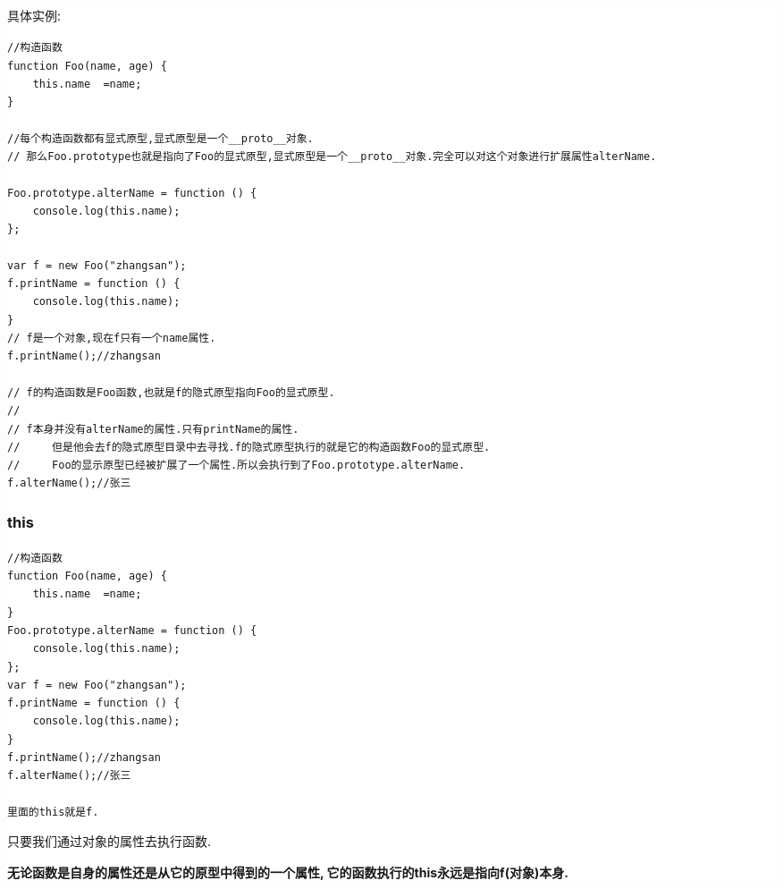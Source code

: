 具体实例:

```text
//构造函数
function Foo(name, age) {
    this.name  =name;
}

//每个构造函数都有显式原型,显式原型是一个__proto__对象.
// 那么Foo.prototype也就是指向了Foo的显式原型,显式原型是一个__proto__对象.完全可以对这个对象进行扩展属性alterName.

Foo.prototype.alterName = function () {
    console.log(this.name);
};

var f = new Foo("zhangsan");
f.printName = function () {
    console.log(this.name);
}
// f是一个对象,现在f只有一个name属性.
f.printName();//zhangsan

// f的构造函数是Foo函数,也就是f的隐式原型指向Foo的显式原型.
//
// f本身并没有alterName的属性.只有printName的属性.
//     但是他会去f的隐式原型目录中去寻找.f的隐式原型执行的就是它的构造函数Foo的显式原型.
//     Foo的显示原型已经被扩展了一个属性.所以会执行到了Foo.prototype.alterName.
f.alterName();//张三
```

### this

```text
//构造函数
function Foo(name, age) {
    this.name  =name;
}
Foo.prototype.alterName = function () {
    console.log(this.name);
};
var f = new Foo("zhangsan");
f.printName = function () {
    console.log(this.name);
}
f.printName();//zhangsan
f.alterName();//张三

里面的this就是f.
```
只要我们通过对象的属性去执行函数.

**无论函数是自身的属性还是从它的原型中得到的一个属性,
它的函数执行的this永远是指向f(对象)本身.**
